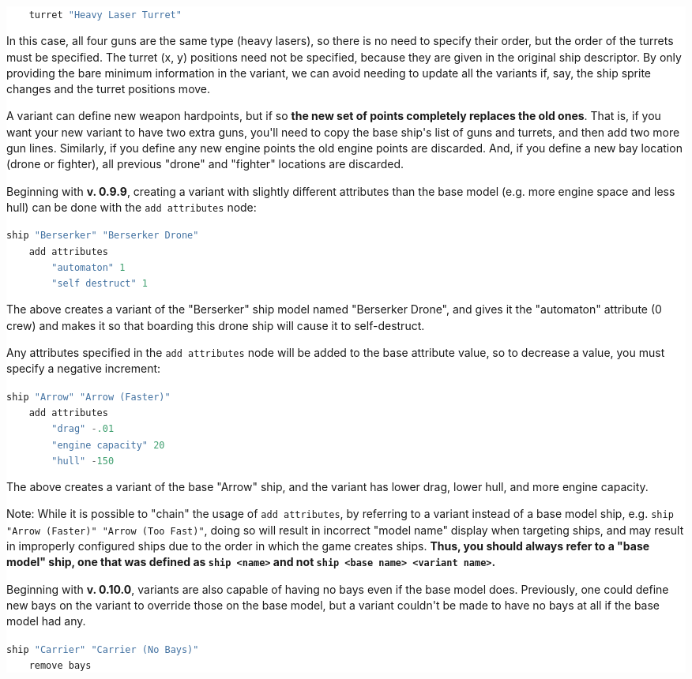```c++
	turret "Heavy Laser Turret"
```

In this case, all four guns are the same type (heavy lasers), so there is no need to specify their order, but the order of the turrets must be specified. The turret (x, y) positions need not be specified, because they are given in the original ship descriptor. By only providing the bare minimum information in the variant, we can avoid needing to update all the variants if, say, the ship sprite changes and the turret positions move.

A variant can define new weapon hardpoints, but if so **the new set of points completely replaces the old ones**. That is, if you want your new variant to have two extra guns, you'll need to copy the base ship's list of guns and turrets, and then add two more gun lines. Similarly, if you define any new engine points the old engine points are discarded. And, if you define a new bay location (drone or fighter), all previous "drone" and "fighter" locations are discarded.

Beginning with **v. 0.9.9**, creating a variant with slightly different attributes than the base model (e.g. more engine space and less hull) can be done with the `add attributes` node:

```c++
ship "Berserker" "Berserker Drone"
	add attributes
		"automaton" 1
		"self destruct" 1
```
The above creates a variant of the "Berserker" ship model named "Berserker Drone", and gives it the "automaton" attribute (0 crew) and makes it so that boarding this drone ship will cause it to self-destruct.

Any attributes specified in the `add attributes` node will be added to the base attribute value, so to decrease a value, you must specify a negative increment:

```c++
ship "Arrow" "Arrow (Faster)"
	add attributes
		"drag" -.01
		"engine capacity" 20
		"hull" -150
```
The above creates a variant of the base "Arrow" ship, and the variant has lower drag, lower hull, and more engine capacity.

Note: While it is possible to "chain" the usage of `add attributes`, by referring to a variant instead of a base model ship, e.g. `ship "Arrow (Faster)" "Arrow (Too Fast)"`, doing so will result in incorrect "model name" display when targeting ships, and may result in improperly configured ships due to the order in which the game creates ships. **Thus, you should always refer to a "base model" ship, one that was defined as `ship <name>` and not `ship <base name> <variant name>`.**

Beginning with **v. 0.10.0**, variants are also capable of having no bays even if the base model does. Previously, one could define new bays on the variant to override those on the base model, but a variant couldn't be made to have no bays at all if the base model had any.
```c++
ship "Carrier" "Carrier (No Bays)"
	remove bays
```

